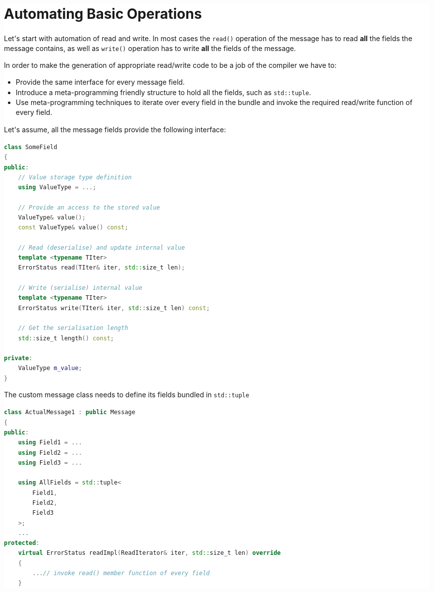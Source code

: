 # Automating Basic Operations

Let's start with automation of read and write. In most cases the `read()`
operation of the message has to read **all** the fields the message
contains, as well as `write()` operation has to write **all** the fields of 
the message.

In order to make the generation of appropriate read/write code to be a job of 
the compiler we have to:
- Provide the same interface for every message field.
- Introduce a meta-programming friendly structure to hold all the fields, such
as `std::tuple`.
- Use meta-programming techniques to iterate over every field in the
bundle and invoke the required read/write function of
every field.

Let's assume, all the message fields provide the following interface:
```cpp
class SomeField
{
public:
    // Value storage type definition
    using ValueType = ...;
    
    // Provide an access to the stored value
    ValueType& value();
    const ValueType& value() const;

    // Read (deserialise) and update internal value
    template <typename TIter>
    ErrorStatus read(TIter& iter, std::size_t len);
    
    // Write (serialise) internal value
    template <typename TIter>
    ErrorStatus write(TIter& iter, std::size_t len) const;
    
    // Get the serialisation length
    std::size_t length() const;
    
private:
    ValueType m_value;
}
```

The custom message class needs to define its fields bundled in `std::tuple`
```cpp
class ActualMessage1 : public Message
{
public:
    using Field1 = ...
    using Field2 = ...
    using Field3 = ...
    
    using AllFields = std::tuple<
        Field1,
        Field2,
        Field3
    >;
    ...
protected:
    virtual ErrorStatus readImpl(ReadIterator& iter, std::size_t len) override
    {
        ...// invoke read() member function of every field
    }
```